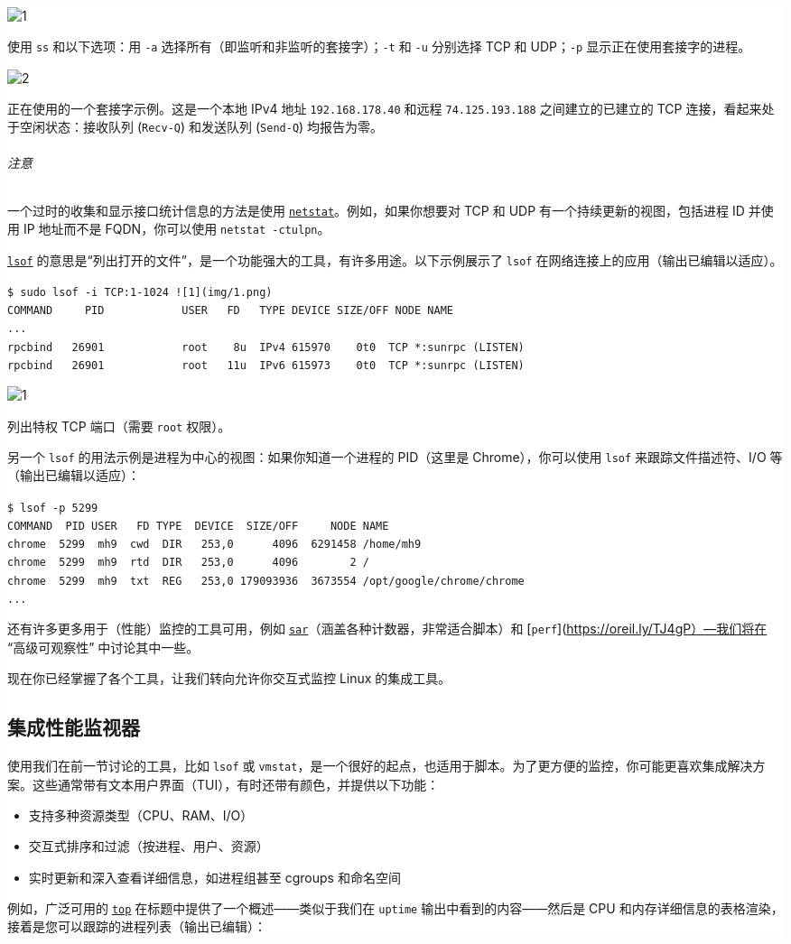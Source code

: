 ![1](img/#co_observability_CO10-1)

使用 `ss` 和以下选项：用 `-a` 选择所有（即监听和非监听的套接字）；`-t` 和 `-u` 分别选择 TCP 和 UDP；`-p` 显示正在使用套接字的进程。

![2](img/#co_observability_CO10-2)

正在使用的一个套接字示例。这是一个本地 IPv4 地址 `192.168.178.40` 和远程 `74.125.193.188` 之间建立的已建立的 TCP 连接，看起来处于空闲状态：接收队列 (`Recv-Q`) 和发送队列 (`Send-Q`) 均报告为零。

###### 注意

一个过时的收集和显示接口统计信息的方法是使用 [`netstat`](https://oreil.ly/UBqge)。例如，如果你想要对 TCP 和 UDP 有一个持续更新的视图，包括进程 ID 并使用 IP 地址而不是 FQDN，你可以使用 `netstat -ctulpn`。

[`lsof`](https://oreil.ly/qDT67) 的意思是“列出打开的文件”，是一个功能强大的工具，有许多用途。以下示例展示了 `lsof` 在网络连接上的应用（输出已编辑以适应）。

```
$ sudo lsof -i TCP:1-1024 ![1](img/1.png)
COMMAND     PID            USER   FD   TYPE DEVICE SIZE/OFF NODE NAME
...
rpcbind   26901            root    8u  IPv4 615970    0t0  TCP *:sunrpc (LISTEN)
rpcbind   26901            root   11u  IPv6 615973    0t0  TCP *:sunrpc (LISTEN)
```

![1](img/#co_observability_CO11-1)

列出特权 TCP 端口（需要 `root` 权限）。

另一个 `lsof` 的用法示例是进程为中心的视图：如果你知道一个进程的 PID（这里是 Chrome），你可以使用 `lsof` 来跟踪文件描述符、I/O 等（输出已编辑以适应）：

```
$ lsof -p 5299
COMMAND  PID USER   FD TYPE  DEVICE  SIZE/OFF     NODE NAME
chrome  5299  mh9  cwd  DIR   253,0      4096  6291458 /home/mh9
chrome  5299  mh9  rtd  DIR   253,0      4096        2 /
chrome  5299  mh9  txt  REG   253,0 179093936  3673554 /opt/google/chrome/chrome
...
```

还有许多更多用于（性能）监控的工具可用，例如 [`sar`](https://oreil.ly/dYWwR)（涵盖各种计数器，非常适合脚本）和 [`perf`](https://oreil.ly/TJ4gP）—我们将在 “高级可观察性” 中讨论其中一些。

现在你已经掌握了各个工具，让我们转向允许你交互式监控 Linux 的集成工具。

## 集成性能监视器

使用我们在前一节讨论的工具，比如 `lsof` 或 `vmstat`，是一个很好的起点，也适用于脚本。为了更方便的监控，你可能更喜欢集成解决方案。这些通常带有文本用户界面（TUI），有时还带有颜色，并提供以下功能：

+   支持多种资源类型（CPU、RAM、I/O）

+   交互式排序和过滤（按进程、用户、资源）

+   实时更新和深入查看详细信息，如进程组甚至 cgroups 和命名空间

例如，广泛可用的 [`top`](https://oreil.ly/NqKO2) 在标题中提供了一个概述——类似于我们在 `uptime` 输出中看到的内容——然后是 CPU 和内存详细信息的表格渲染，接着是您可以跟踪的进程列表（输出已编辑）：
